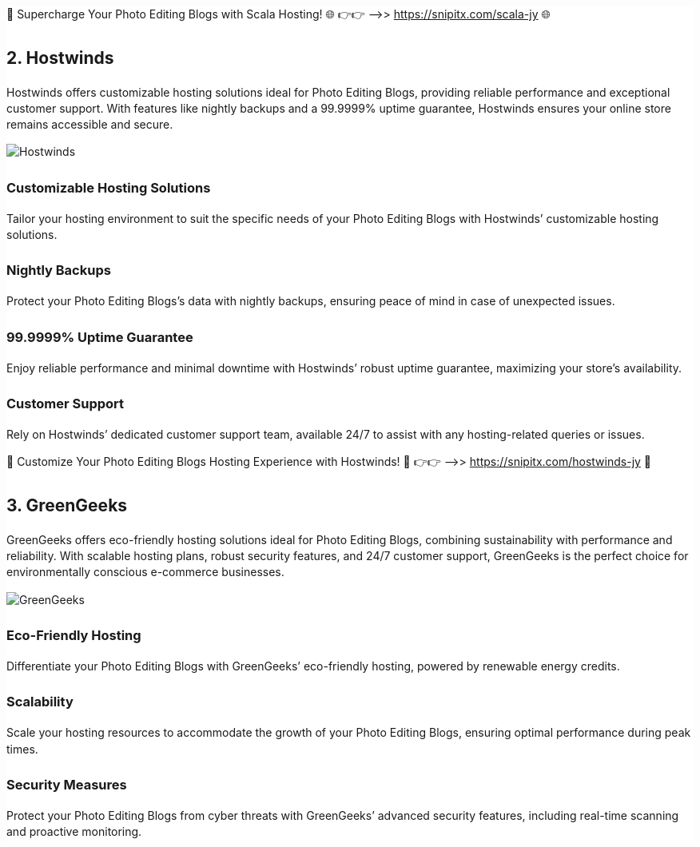 🚀 Supercharge Your Photo Editing Blogs with Scala Hosting! 🌐
👉👉 -->> https://snipitx.com/scala-jy 🌐

## 2. Hostwinds

Hostwinds offers customizable hosting solutions ideal for Photo Editing Blogs, providing reliable performance and exceptional customer support. With features like nightly backups and a 99.9999% uptime guarantee, Hostwinds ensures your online store remains accessible and secure.

![Hostwinds](https://i.imgur.com/53aSNXx.jpeg "Hostwinds Hosting")

### Customizable Hosting Solutions
Tailor your hosting environment to suit the specific needs of your Photo Editing Blogs with Hostwinds’ customizable hosting solutions.

### Nightly Backups
Protect your Photo Editing Blogs’s data with nightly backups, ensuring peace of mind in case of unexpected issues.

### 99.9999% Uptime Guarantee
Enjoy reliable performance and minimal downtime with Hostwinds’ robust uptime guarantee, maximizing your store’s availability.

### Customer Support
Rely on Hostwinds’ dedicated customer support team, available 24/7 to assist with any hosting-related queries or issues.

🌟 Customize Your Photo Editing Blogs Hosting Experience with Hostwinds! 🚀
👉👉 -->> https://snipitx.com/hostwinds-jy 🚀


## 3. GreenGeeks

GreenGeeks offers eco-friendly hosting solutions ideal for Photo Editing Blogs, combining sustainability with performance and reliability. With scalable hosting plans, robust security features, and 24/7 customer support, GreenGeeks is the perfect choice for environmentally conscious e-commerce businesses.

![GreenGeeks](https://i.imgur.com/eEwuntu.jpg "GreenGeeks Hosting")

### Eco-Friendly Hosting
Differentiate your Photo Editing Blogs with GreenGeeks’ eco-friendly hosting, powered by renewable energy credits.

### Scalability
Scale your hosting resources to accommodate the growth of your Photo Editing Blogs, ensuring optimal performance during peak times.

### Security Measures
Protect your Photo Editing Blogs from cyber threats with GreenGeeks’ advanced security features, including real-time scanning and proactive monitoring.
